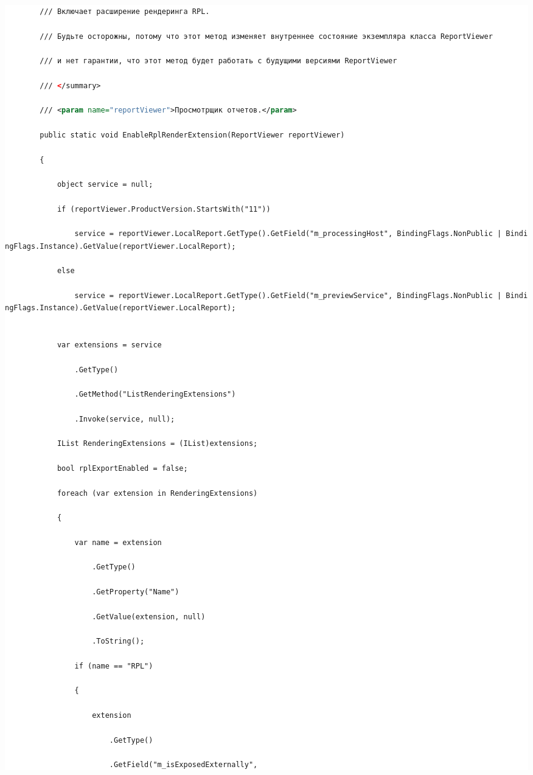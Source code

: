 ``` xml
        /// Включает расширение рендеринга RPL.

        /// Будьте осторожны, потому что этот метод изменяет внутреннее состояние экземпляра класса ReportViewer

        /// и нет гарантии, что этот метод будет работать с будущими версиями ReportViewer

        /// </summary>

        /// <param name="reportViewer">Просмотрщик отчетов.</param>

        public static void EnableRplRenderExtension(ReportViewer reportViewer)

        {

            object service = null;

            if (reportViewer.ProductVersion.StartsWith("11"))

                service = reportViewer.LocalReport.GetType().GetField("m_processingHost", BindingFlags.NonPublic | BindingFlags.Instance).GetValue(reportViewer.LocalReport);

            else

                service = reportViewer.LocalReport.GetType().GetField("m_previewService", BindingFlags.NonPublic | BindingFlags.Instance).GetValue(reportViewer.LocalReport);


            var extensions = service

                .GetType()

                .GetMethod("ListRenderingExtensions")

                .Invoke(service, null);

            IList RenderingExtensions = (IList)extensions;

            bool rplExportEnabled = false;

            foreach (var extension in RenderingExtensions)

            {

                var name = extension

                    .GetType()

                    .GetProperty("Name")

                    .GetValue(extension, null)

                    .ToString();

                if (name == "RPL")

                {               

                    extension

                        .GetType()

                        .GetField("m_isExposedExternally",
```